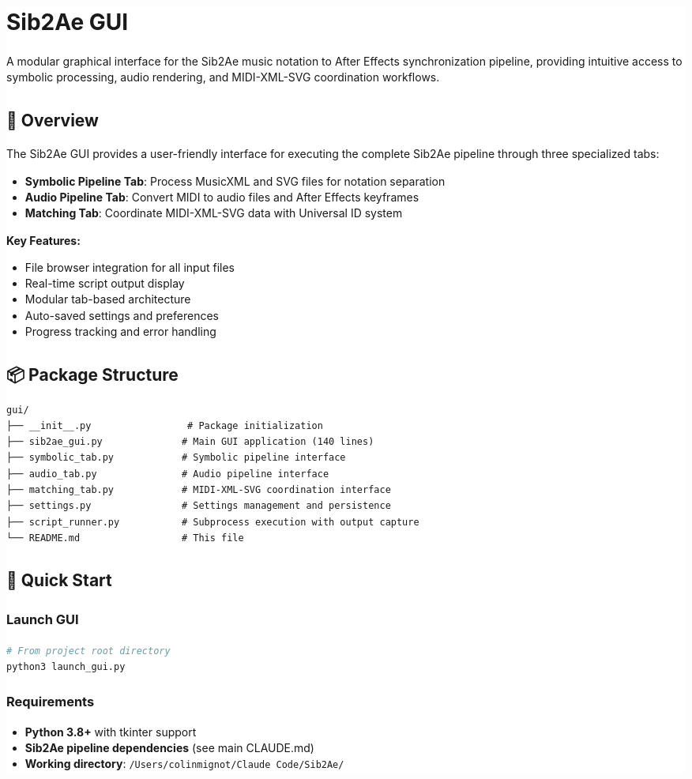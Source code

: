 # Sib2Ae GUI

A modular graphical interface for the Sib2Ae music notation to After Effects synchronization pipeline, providing intuitive access to symbolic processing, audio rendering, and MIDI-XML-SVG coordination workflows.

## 🎯 Overview

The Sib2Ae GUI provides a user-friendly interface for executing the complete Sib2Ae pipeline through three specialized tabs:

- **Symbolic Pipeline Tab**: Process MusicXML and SVG files for notation separation
- **Audio Pipeline Tab**: Convert MIDI to audio files and After Effects keyframes
- **Matching Tab**: Coordinate MIDI-XML-SVG data with Universal ID system

**Key Features:**
- File browser integration for all input files
- Real-time script output display
- Modular tab-based architecture
- Auto-saved settings and preferences
- Progress tracking and error handling

## 📦 Package Structure

```
gui/
├── __init__.py                 # Package initialization
├── sib2ae_gui.py              # Main GUI application (140 lines)
├── symbolic_tab.py            # Symbolic pipeline interface
├── audio_tab.py               # Audio pipeline interface
├── matching_tab.py            # MIDI-XML-SVG coordination interface
├── settings.py                # Settings management and persistence
├── script_runner.py           # Subprocess execution with output capture
└── README.md                  # This file
```

## 🚀 Quick Start

### Launch GUI

```bash
# From project root directory
python3 launch_gui.py
```

### Requirements

- **Python 3.8+** with tkinter support
- **Sib2Ae pipeline dependencies** (see main CLAUDE.md)
- **Working directory**: `/Users/colinmignot/Claude Code/Sib2Ae/`
